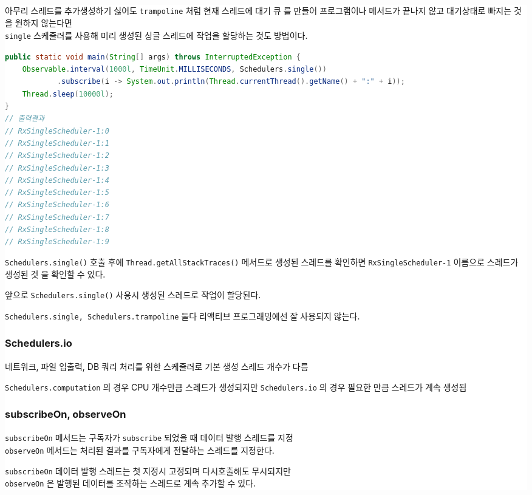 아무리 스레드를 추가생성하기 싫어도 `trampoline` 처럼 현재 스레드에 대기 큐 를 만들어 프로그램이나 메서드가 끝나지 않고 대기상태로 빠지는 것을 원하지 않는다면  
`single` 스케줄러를 사용해 미리 생성된 싱글 스레드에 작업을 할당하는 것도 방법이다.  

```java
public static void main(String[] args) throws InterruptedException {
    Observable.interval(1000l, TimeUnit.MILLISECONDS, Schedulers.single())
            .subscribe(i -> System.out.println(Thread.currentThread().getName() + ":" + i));
    Thread.sleep(10000l);
}
// 출력결과
// RxSingleScheduler-1:0
// RxSingleScheduler-1:1
// RxSingleScheduler-1:2
// RxSingleScheduler-1:3
// RxSingleScheduler-1:4
// RxSingleScheduler-1:5
// RxSingleScheduler-1:6
// RxSingleScheduler-1:7
// RxSingleScheduler-1:8
// RxSingleScheduler-1:9
```

`Schedulers.single()` 호출 후에 `Thread.getAllStackTraces()` 메서드로 생성된 스레드를 확인하면 `RxSingleScheduler-1` 이름으로 스레드가 생성된 것 을 확인할 수 있다.  

앞으로 `Schedulers.single()` 사용시 생성된 스레드로 작업이 할당된다.  

`Schedulers.single, Schedulers.trampoline` 둘다 리액티브 프로그래밍에선 잘 사용되지 않는다.  

### Schedulers.io

네트워크, 파일 입출력, DB 쿼리 처리를 위한 스케줄러로 기본 생성 스레드 개수가 다름  

`Schedulers.computation` 의 경우 CPU 개수만큼 스레드가 생성되지만 `Schedulers.io` 의 경우 필요한 만큼 스레드가 계속 생성됨  


### subscribeOn, observeOn

`subscribeOn` 메서드는 구독자가 `subscribe` 되었을 때 데이터 발행 스레드를 지정  
`observeOn` 메서드는 처리된 결과를 구독자에게 전달하는 스레드를 지정한다.  

`subscribeOn` 데이터 발행 스레드는 첫 지정시 고정되며 다시호출해도 무시되지만  
`observeOn` 은 발행된 데이터를 조작하는 스레드로 계속 추가할 수 있다.  
